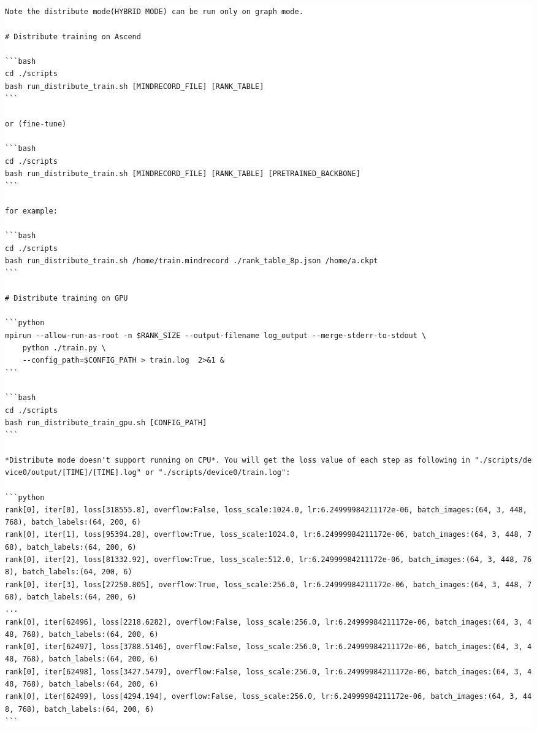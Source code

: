     Note the distribute mode(HYBRID MODE) can be run only on graph mode.

    # Distribute training on Ascend

    ```bash
    cd ./scripts
    bash run_distribute_train.sh [MINDRECORD_FILE] [RANK_TABLE]
    ```

    or (fine-tune)

    ```bash
    cd ./scripts
    bash run_distribute_train.sh [MINDRECORD_FILE] [RANK_TABLE] [PRETRAINED_BACKBONE]
    ```

    for example:

    ```bash
    cd ./scripts
    bash run_distribute_train.sh /home/train.mindrecord ./rank_table_8p.json /home/a.ckpt
    ```

    # Distribute training on GPU

    ```python
    mpirun --allow-run-as-root -n $RANK_SIZE --output-filename log_output --merge-stderr-to-stdout \
        python ./train.py \
        --config_path=$CONFIG_PATH > train.log  2>&1 &
    ```

    ```bash
    cd ./scripts
    bash run_distribute_train_gpu.sh [CONFIG_PATH]
    ```

    *Distribute mode doesn't support running on CPU*. You will get the loss value of each step as following in "./scripts/device0/output/[TIME]/[TIME].log" or "./scripts/device0/train.log":

    ```python
    rank[0], iter[0], loss[318555.8], overflow:False, loss_scale:1024.0, lr:6.24999984211172e-06, batch_images:(64, 3, 448, 768), batch_labels:(64, 200, 6)
    rank[0], iter[1], loss[95394.28], overflow:True, loss_scale:1024.0, lr:6.24999984211172e-06, batch_images:(64, 3, 448, 768), batch_labels:(64, 200, 6)
    rank[0], iter[2], loss[81332.92], overflow:True, loss_scale:512.0, lr:6.24999984211172e-06, batch_images:(64, 3, 448, 768), batch_labels:(64, 200, 6)
    rank[0], iter[3], loss[27250.805], overflow:True, loss_scale:256.0, lr:6.24999984211172e-06, batch_images:(64, 3, 448, 768), batch_labels:(64, 200, 6)
    ...
    rank[0], iter[62496], loss[2218.6282], overflow:False, loss_scale:256.0, lr:6.24999984211172e-06, batch_images:(64, 3, 448, 768), batch_labels:(64, 200, 6)
    rank[0], iter[62497], loss[3788.5146], overflow:False, loss_scale:256.0, lr:6.24999984211172e-06, batch_images:(64, 3, 448, 768), batch_labels:(64, 200, 6)
    rank[0], iter[62498], loss[3427.5479], overflow:False, loss_scale:256.0, lr:6.24999984211172e-06, batch_images:(64, 3, 448, 768), batch_labels:(64, 200, 6)
    rank[0], iter[62499], loss[4294.194], overflow:False, loss_scale:256.0, lr:6.24999984211172e-06, batch_images:(64, 3, 448, 768), batch_labels:(64, 200, 6)
    ```
